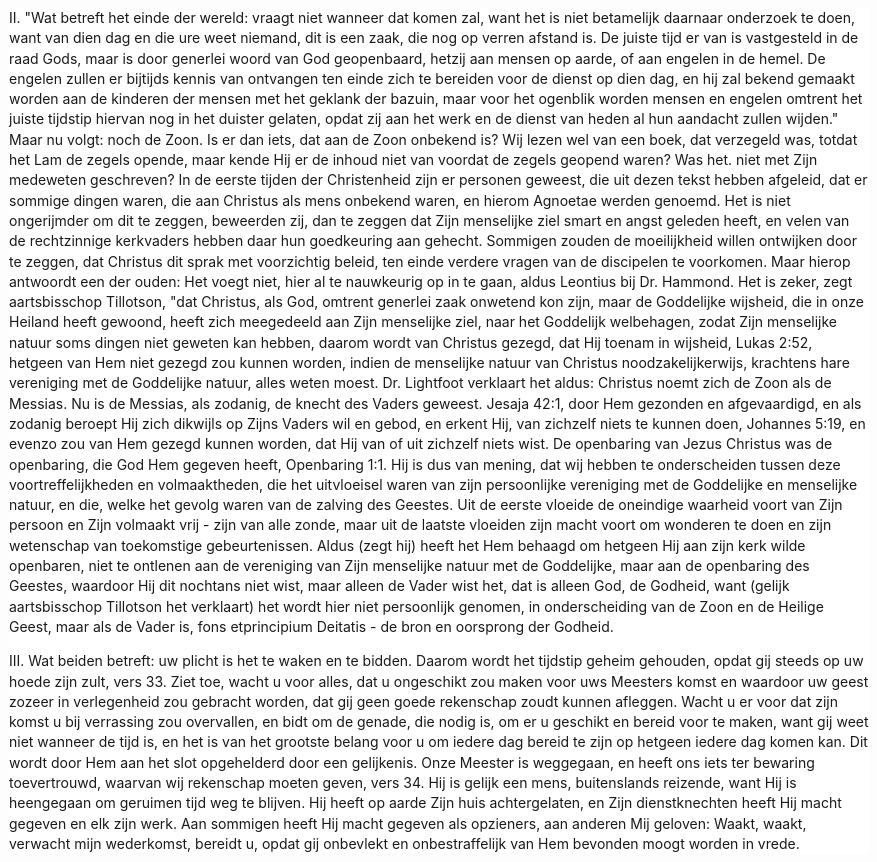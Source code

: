 II. "Wat betreft het einde der wereld: vraagt niet wanneer dat komen zal, want het is niet betamelijk daarnaar onderzoek te doen, want van dien dag en die ure weet niemand, dit is een zaak, die nog op verren afstand is. De juiste tijd er van is vastgesteld in de raad Gods, maar is door generlei woord van God geopenbaard, hetzij aan mensen op aarde, of aan engelen in de hemel. De engelen zullen er bijtijds kennis van ontvangen ten einde zich te bereiden voor de dienst op dien dag, en hij zal bekend gemaakt worden aan de kinderen der mensen met het geklank der bazuin, maar voor het ogenblik worden mensen en engelen omtrent het juiste tijdstip hiervan nog in het duister gelaten, opdat zij aan het werk en de dienst van heden al hun aandacht zullen wijden." Maar nu volgt: noch de Zoon. Is er dan iets, dat aan de Zoon onbekend is? Wij lezen wel van een boek, dat verzegeld was, totdat het Lam de zegels opende, maar kende Hij er de inhoud niet van voordat de zegels geopend waren? Was het. niet met Zijn medeweten geschreven? In de eerste tijden der Christenheid zijn er personen geweest, die uit dezen tekst hebben afgeleid, dat er sommige dingen waren, die aan Christus als mens onbekend waren, en hierom Agnoetae werden genoemd. Het is niet ongerijmder om dit te zeggen, beweerden zij, dan te zeggen dat Zijn menselijke ziel smart en angst geleden heeft, en velen van de rechtzinnige kerkvaders hebben daar hun goedkeuring aan gehecht. Sommigen zouden de moeilijkheid willen ontwijken door te zeggen, dat Christus dit sprak met voorzichtig beleid, ten einde verdere vragen van de discipelen te voorkomen. Maar hierop antwoordt een der ouden: Het voegt niet, hier al te nauwkeurig op in te gaan, aldus Leontius bij Dr. Hammond. Het is zeker, zegt aartsbisschop Tillotson, "dat Christus, als God, omtrent generlei zaak onwetend kon zijn, maar de Goddelijke wijsheid, die in onze Heiland heeft gewoond, heeft zich meegedeeld aan Zijn menselijke ziel, naar het Goddelijk welbehagen, zodat Zijn menselijke natuur soms dingen niet geweten kan hebben, daarom wordt van Christus gezegd, dat Hij toenam in wijsheid, Lukas 2:52, hetgeen van Hem niet gezegd zou kunnen worden, indien de menselijke natuur van Christus noodzakelijkerwijs, krachtens hare vereniging met de Goddelijke natuur, alles weten moest. Dr. Lightfoot verklaart het aldus: Christus noemt zich de Zoon als de Messias. Nu is de Messias, als zodanig, de knecht des Vaders geweest. Jesaja 42:1, door Hem gezonden en afgevaardigd, en als zodanig beroept Hij zich dikwijls op Zijns Vaders wil en gebod, en erkent Hij, van zichzelf niets te kunnen doen, Johannes 5:19, en evenzo zou van Hem gezegd kunnen worden, dat Hij van of uit zichzelf niets wist. De openbaring van Jezus Christus was de openbaring, die God Hem gegeven heeft, Openbaring 1:1. Hij is dus van mening, dat wij hebben te onderscheiden tussen deze voortreffelijkheden en volmaaktheden, die het uitvloeisel waren van zijn persoonlijke vereniging met de Goddelijke en menselijke natuur, en die, welke het gevolg waren van de zalving des Geestes. Uit de eerste vloeide de oneindige waarheid voort van Zijn persoon en Zijn volmaakt vrij - zijn van alle zonde, maar uit de laatste vloeiden zijn macht voort om wonderen te doen en zijn wetenschap van toekomstige gebeurtenissen. Aldus (zegt hij) heeft het Hem behaagd om hetgeen Hij aan zijn kerk wilde openbaren, niet te ontlenen aan de vereniging van Zijn menselijke natuur met de Goddelijke, maar aan de openbaring des Geestes, waardoor Hij dit nochtans niet wist, maar alleen de Vader wist het, dat is alleen God, de Godheid, want (gelijk aartsbisschop Tillotson het verklaart) het wordt hier niet persoonlijk genomen, in onderscheiding van de Zoon en de Heilige Geest, maar als de Vader is, fons etprincipium Deitatis - de bron en oorsprong der Godheid. 

III. Wat beiden betreft: uw plicht is het te waken en te bidden. Daarom wordt het tijdstip geheim gehouden, opdat gij steeds op uw hoede zijn zult, vers 33. Ziet toe, wacht u voor alles, dat u ongeschikt zou maken voor uws Meesters komst en waardoor uw geest zozeer in verlegenheid zou gebracht worden, dat gij geen goede rekenschap zoudt kunnen afleggen. Wacht u er voor dat zijn komst u bij verrassing zou overvallen, en bidt om de genade, die nodig is, om er u geschikt en bereid voor te maken, want gij weet niet wanneer de tijd is, en het is van het grootste belang voor u om iedere dag bereid te zijn op hetgeen iedere dag komen kan. Dit wordt door Hem aan het slot opgehelderd door een gelijkenis. 
Onze Meester is weggegaan, en heeft ons iets ter bewaring toevertrouwd, waarvan wij rekenschap moeten geven, vers 34. Hij is gelijk een mens, buitenslands reizende, want Hij is heengegaan om geruimen tijd weg te blijven. Hij heeft op aarde Zijn huis achtergelaten, en Zijn dienstknechten heeft Hij macht gegeven en elk zijn werk. Aan sommigen heeft Hij macht gegeven als opzieners, aan anderen Mij geloven: Waakt, waakt, verwacht mijn wederkomst, bereidt u, opdat gij onbevlekt en onbestraffelijk van Hem bevonden moogt worden in vrede. 




